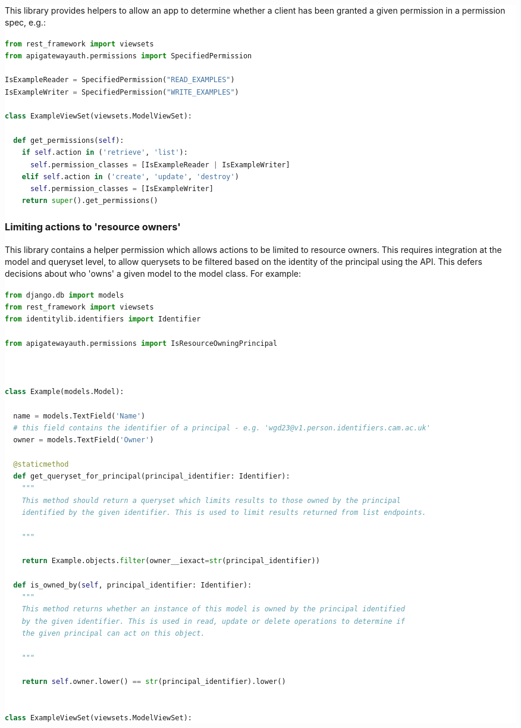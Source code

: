 This library provides helpers to allow an app to determine whether a client has been granted a
given permission in a permission spec, e.g.:

```py
from rest_framework import viewsets
from apigatewayauth.permissions import SpecifiedPermission

IsExampleReader = SpecifiedPermission("READ_EXAMPLES")
IsExampleWriter = SpecifiedPermission("WRITE_EXAMPLES")

class ExampleViewSet(viewsets.ModelViewSet):

  def get_permissions(self):
    if self.action in ('retrieve', 'list'):
      self.permission_classes = [IsExampleReader | IsExampleWriter]
    elif self.action in ('create', 'update', 'destroy')
      self.permission_classes = [IsExampleWriter]
    return super().get_permissions()
```

### Limiting actions to 'resource owners'

This library contains a helper permission which allows actions to be limited to resource owners.
This requires integration at the model and queryset level, to allow querysets to be filtered
based on the identity of the principal using the API. This defers decisions about who 'owns' a
given model to the model class. For example:

```py
from django.db import models
from rest_framework import viewsets
from identitylib.identifiers import Identifier

from apigatewayauth.permissions import IsResourceOwningPrincipal



class Example(models.Model):

  name = models.TextField('Name')
  # this field contains the identifier of a principal - e.g. 'wgd23@v1.person.identifiers.cam.ac.uk'
  owner = models.TextField('Owner')

  @staticmethod
  def get_queryset_for_principal(principal_identifier: Identifier):
    """
    This method should return a queryset which limits results to those owned by the principal
    identified by the given identifier. This is used to limit results returned from list endpoints.

    """

    return Example.objects.filter(owner__iexact=str(principal_identifier))

  def is_owned_by(self, principal_identifier: Identifier):
    """
    This method returns whether an instance of this model is owned by the principal identified
    by the given identifier. This is used in read, update or delete operations to determine if
    the given principal can act on this object.

    """

    return self.owner.lower() == str(principal_identifier).lower()


class ExampleViewSet(viewsets.ModelViewSet):
```